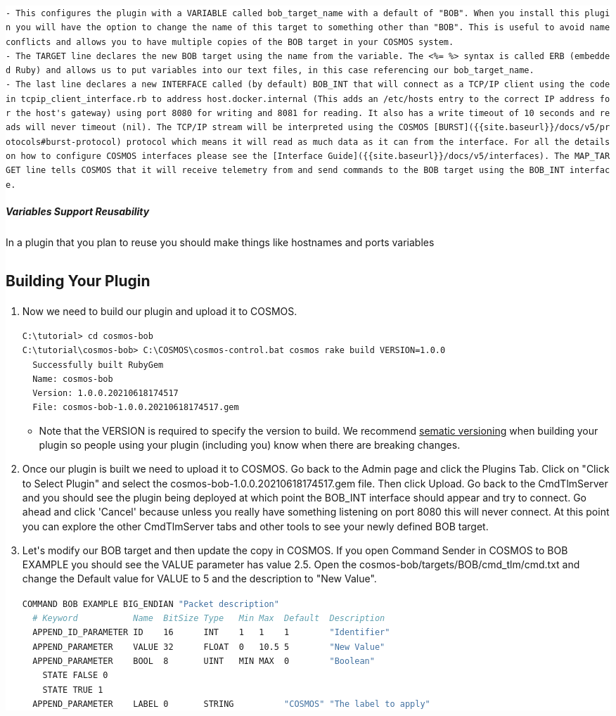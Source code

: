     - This configures the plugin with a VARIABLE called bob_target_name with a default of "BOB". When you install this plugin you will have the option to change the name of this target to something other than "BOB". This is useful to avoid name conflicts and allows you to have multiple copies of the BOB target in your COSMOS system.
    - The TARGET line declares the new BOB target using the name from the variable. The <%= %> syntax is called ERB (embedded Ruby) and allows us to put variables into our text files, in this case referencing our bob_target_name.
    - The last line declares a new INTERFACE called (by default) BOB_INT that will connect as a TCP/IP client using the code in tcpip_client_interface.rb to address host.docker.internal (This adds an /etc/hosts entry to the correct IP address for the host's gateway) using port 8080 for writing and 8081 for reading. It also has a write timeout of 10 seconds and reads will never timeout (nil). The TCP/IP stream will be interpreted using the COSMOS [BURST]({{site.baseurl}}/docs/v5/protocols#burst-protocol) protocol which means it will read as much data as it can from the interface. For all the details on how to configure COSMOS interfaces please see the [Interface Guide]({{site.baseurl}}/docs/v5/interfaces). The MAP_TARGET line tells COSMOS that it will receive telemetry from and send commands to the BOB target using the BOB_INT interface.

<div class="note">
  <h5>Variables Support Reusability</h5>
  <p>In a plugin that you plan to reuse you should make things like hostnames and ports variables</p>
</div>

## Building Your Plugin

1. Now we need to build our plugin and upload it to COSMOS.

    ```batch
    C:\tutorial> cd cosmos-bob
    C:\tutorial\cosmos-bob> C:\COSMOS\cosmos-control.bat cosmos rake build VERSION=1.0.0
      Successfully built RubyGem
      Name: cosmos-bob
      Version: 1.0.0.20210618174517
      File: cosmos-bob-1.0.0.20210618174517.gem
    ```

    - Note that the VERSION is required to specify the version to build. We recommend [sematic versioning](https://semver.org/) when building your plugin so people using your plugin (including you) know when there are breaking changes.

1. Once our plugin is built we need to upload it to COSMOS. Go back to the Admin page and click the Plugins Tab. Click on "Click to Select Plugin" and select the cosmos-bob-1.0.0.20210618174517.gem file. Then click Upload. Go back to the CmdTlmServer and you should see the plugin being deployed at which point the BOB_INT interface should appear and try to connect. Go ahead and click 'Cancel' because unless you really have something listening on port 8080 this will never connect. At this point you can explore the other CmdTlmServer tabs and other tools to see your newly defined BOB target.

1. Let's modify our BOB target and then update the copy in COSMOS. If you open Command Sender in COSMOS to BOB EXAMPLE you should see the VALUE parameter has value 2.5. Open the cosmos-bob/targets/BOB/cmd_tlm/cmd.txt and change the Default value for VALUE to 5 and the description to "New Value".

    ```bash
    COMMAND BOB EXAMPLE BIG_ENDIAN "Packet description"
      # Keyword           Name  BitSize Type   Min Max  Default  Description
      APPEND_ID_PARAMETER ID    16      INT    1   1    1        "Identifier"
      APPEND_PARAMETER    VALUE 32      FLOAT  0   10.5 5        "New Value"
      APPEND_PARAMETER    BOOL  8       UINT   MIN MAX  0        "Boolean"
        STATE FALSE 0
        STATE TRUE 1
      APPEND_PARAMETER    LABEL 0       STRING          "COSMOS" "The label to apply"
    ```
